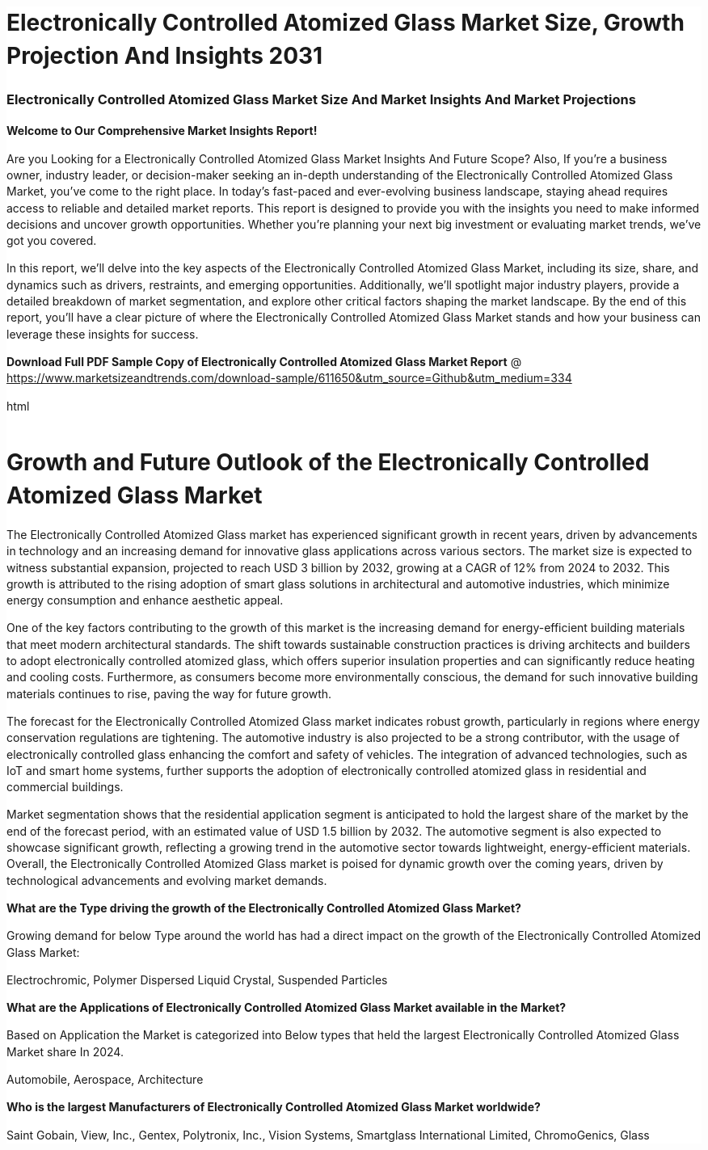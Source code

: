 <h1>Electronically Controlled Atomized Glass Market Size, Growth Projection And Insights 2031</h1><div class="" data-test-id=""><h3><span class="">Electronically Controlled Atomized Glass Market Size And Market Insights And Market Projections</span></h3></div><div class="" data-test-id=""><p><strong>Welcome to Our Comprehensive Market Insights Report!</strong></p><p>Are you Looking for a Electronically Controlled Atomized Glass Market Insights And Future Scope? Also, If you&rsquo;re a business owner, industry leader, or decision-maker seeking an in-depth understanding of the Electronically Controlled Atomized Glass Market, you&rsquo;ve come to the right place. In today&rsquo;s fast-paced and ever-evolving business landscape, staying ahead requires access to reliable and detailed market reports. This report is designed to provide you with the insights you need to make informed decisions and uncover growth opportunities. Whether you&rsquo;re planning your next big investment or evaluating market trends, we&rsquo;ve got you covered.</p><p>In this report, we&rsquo;ll delve into the key aspects of the Electronically Controlled Atomized Glass Market, including its size, share, and dynamics such as drivers, restraints, and emerging opportunities. Additionally, we&rsquo;ll spotlight major industry players, provide a detailed breakdown of market segmentation, and explore other critical factors shaping the market landscape. By the end of this report, you&rsquo;ll have a clear picture of where the Electronically Controlled Atomized Glass Market stands and how your business can leverage these insights for success.</p><p><strong>Download Full PDF Sample Copy of Electronically Controlled Atomized Glass Market Report</strong> @ <a href="https://www.marketsizeandtrends.com/download-sample/611650&utm_source=Github&utm_medium=334" target="_blank">https://www.marketsizeandtrends.com/download-sample/611650&utm_source=Github&utm_medium=334</a></p></div><div class="" data-test-id=""><p><span class="">html<!DOCTYPE html><html lang="en"><head> <meta charset="UTF-8"> <meta name="viewport" content="width=device-width, initial-scale=1.0"> <title>Electronically Controlled Atomized Glass Market Growth</title></head><body> <h1>Growth and Future Outlook of the Electronically Controlled Atomized Glass Market</h1> <p> The Electronically Controlled Atomized Glass market has experienced significant growth in recent years, driven by advancements in technology and an increasing demand for innovative glass applications across various sectors. The market size is expected to witness substantial expansion, projected to reach USD 3 billion by 2032, growing at a CAGR of 12% from 2024 to 2032. This growth is attributed to the rising adoption of smart glass solutions in architectural and automotive industries, which minimize energy consumption and enhance aesthetic appeal. </p> <p> One of the key factors contributing to the growth of this market is the increasing demand for energy-efficient building materials that meet modern architectural standards. The shift towards sustainable construction practices is driving architects and builders to adopt electronically controlled atomized glass, which offers superior insulation properties and can significantly reduce heating and cooling costs. Furthermore, as consumers become more environmentally conscious, the demand for such innovative building materials continues to rise, paving the way for future growth. </p> <p><strong></strong></p> <p> The forecast for the Electronically Controlled Atomized Glass market indicates robust growth, particularly in regions where energy conservation regulations are tightening. The automotive industry is also projected to be a strong contributor, with the usage of electronically controlled glass enhancing the comfort and safety of vehicles. The integration of advanced technologies, such as IoT and smart home systems, further supports the adoption of electronically controlled atomized glass in residential and commercial buildings. </p> <p> Market segmentation shows that the residential application segment is anticipated to hold the largest share of the market by the end of the forecast period, with an estimated value of USD 1.5 billion by 2032. The automotive segment is also expected to showcase significant growth, reflecting a growing trend in the automotive sector towards lightweight, energy-efficient materials. Overall, the Electronically Controlled Atomized Glass market is poised for dynamic growth over the coming years, driven by technological advancements and evolving market demands. </p></body></html></span></p><p><strong><span class="">What are the&nbsp;Type driving the growth of the Electronically Controlled Atomized Glass Market?</span></strong></p></div><div class="" data-test-id=""><p><span class="">Growing demand for below Type around the world has had a direct impact on the growth of the Electronically Controlled Atomized Glass Market:</span></p></div><div class="" data-test-id=""><p>Electrochromic, Polymer Dispersed Liquid Crystal, Suspended Particles</p><p><span class=""><strong>What are the&nbsp;Applications&nbsp;of Electronically Controlled Atomized Glass Market available in the Market?</strong></span></p></div><div class="" data-test-id=""><p><span class="">Based on Application the Market is categorized into Below types that held the largest Electronically Controlled Atomized Glass Market share In 2024.</span></p></div><div class="" data-test-id=""><p><span class="">Automobile, Aerospace, Architecture</span></p><p><span class=""><strong>Who is the largest Manufacturers of Electronically Controlled Atomized Glass Market worldwide?</strong></span></p></div><div class="" data-test-id=""><p><span class="">Saint Gobain, View, Inc., Gentex, Polytronix, Inc., Vision Systems, Smartglass International Limited, ChromoGenics, Glass